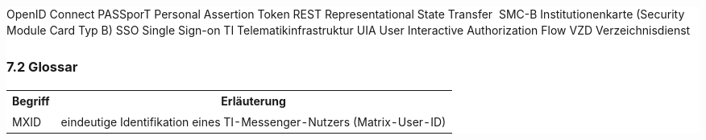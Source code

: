 </td><td>
OpenID Connect

</td></tr><tr><td>
PASSporT

</td><td>
Personal Assertion Token

</td></tr><tr><td>
REST

</td><td>
Representational State Transfer 

</td></tr><tr><td>
SMC-B

</td><td>
Institutionenkarte (Security Module Card Typ B)

</td></tr><tr><td>
SSO

</td><td>
Single Sign-on

</td></tr><tr><td>
TI

</td><td>
Telematikinfrastruktur

</td></tr><tr><td>
UIA

</td><td>
User Interactive Authorization Flow

</td></tr><tr><td>
VZD

</td><td>
Verzeichnisdienst

</td></tr></table>

### 7.2 Glossar

<table><tr><th>
Begriff

</th><th>
Erläuterung

</th></tr><tr><td>
MXID

</td><td>
eindeutige Identifikation eines TI-Messenger-Nutzers (Matrix-User-ID)
